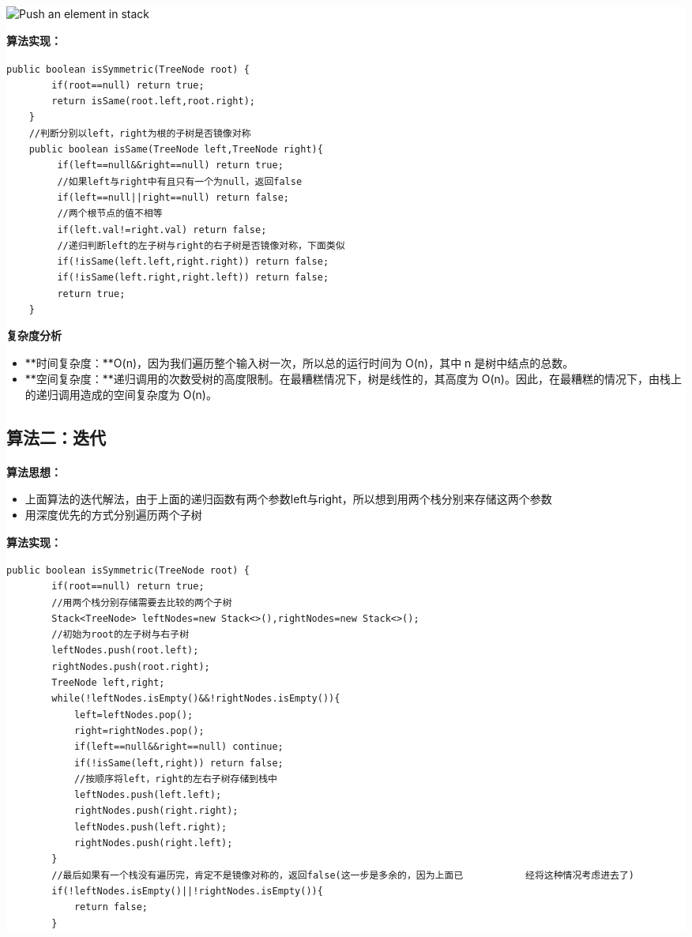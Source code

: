 ![Push an element in stack](https://pic.leetcode-cn.com/2c9a13df75821ba472de5267470481e48386ffa658b3f91a8acca5abfa43625d-file_1555698500306)



**算法实现：**

```
public boolean isSymmetric(TreeNode root) {
        if(root==null) return true;
        return isSame(root.left,root.right);
    }
    //判断分别以left，right为根的子树是否镜像对称
    public boolean isSame(TreeNode left,TreeNode right){
         if(left==null&&right==null) return true;
         //如果left与right中有且只有一个为null，返回false
         if(left==null||right==null) return false;
         //两个根节点的值不相等
         if(left.val!=right.val) return false;
         //递归判断left的左子树与right的右子树是否镜像对称，下面类似
         if(!isSame(left.left,right.right)) return false;
         if(!isSame(left.right,right.left)) return false;
         return true;
    }
```



**复杂度分析**

- **时间复杂度：**O(n)，因为我们遍历整个输入树一次，所以总的运行时间为 O(n)，其中 n 是树中结点的总数。
- **空间复杂度：**递归调用的次数受树的高度限制。在最糟糕情况下，树是线性的，其高度为 O(n)。因此，在最糟糕的情况下，由栈上的递归调用造成的空间复杂度为 O(n)。





## 算法二：迭代

**算法思想：**

- 上面算法的迭代解法，由于上面的递归函数有两个参数left与right，所以想到用两个栈分别来存储这两个参数
- 用深度优先的方式分别遍历两个子树



**算法实现：**

```
public boolean isSymmetric(TreeNode root) {
        if(root==null) return true;
        //用两个栈分别存储需要去比较的两个子树
        Stack<TreeNode> leftNodes=new Stack<>(),rightNodes=new Stack<>();
        //初始为root的左子树与右子树
        leftNodes.push(root.left);
        rightNodes.push(root.right);
        TreeNode left,right;
        while(!leftNodes.isEmpty()&&!rightNodes.isEmpty()){
            left=leftNodes.pop();
            right=rightNodes.pop();
            if(left==null&&right==null) continue;
            if(!isSame(left,right)) return false;
            //按顺序将left，right的左右子树存储到栈中
            leftNodes.push(left.left);
            rightNodes.push(right.right);
            leftNodes.push(left.right);
            rightNodes.push(right.left);
        }
        //最后如果有一个栈没有遍历完，肯定不是镜像对称的，返回false(这一步是多余的，因为上面已			  经将这种情况考虑进去了)
        if(!leftNodes.isEmpty()||!rightNodes.isEmpty()){
            return false;
        }
```